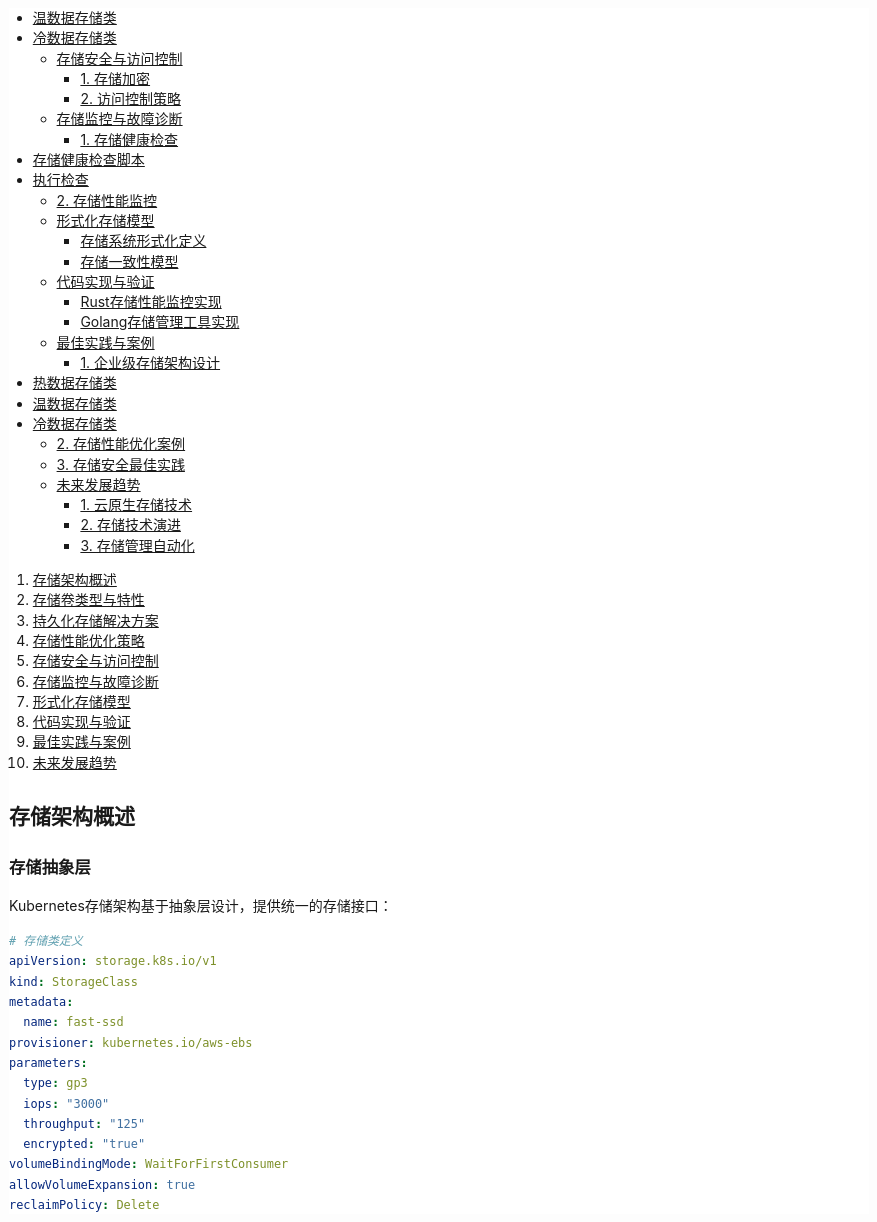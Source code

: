 - [温数据存储类](#温数据存储类)
- [冷数据存储类](#冷数据存储类)
  - [存储安全与访问控制](#存储安全与访问控制)
    - [1. 存储加密](#1-存储加密)
    - [2. 访问控制策略](#2-访问控制策略)
  - [存储监控与故障诊断](#存储监控与故障诊断)
    - [1. 存储健康检查](#1-存储健康检查)
- [存储健康检查脚本](#存储健康检查脚本)
- [执行检查](#执行检查)
    - [2. 存储性能监控](#2-存储性能监控)
  - [形式化存储模型](#形式化存储模型)
    - [存储系统形式化定义](#存储系统形式化定义)
    - [存储一致性模型](#存储一致性模型)
  - [代码实现与验证](#代码实现与验证)
    - [Rust存储性能监控实现](#rust存储性能监控实现)
    - [Golang存储管理工具实现](#golang存储管理工具实现)
  - [最佳实践与案例](#最佳实践与案例)
    - [1. 企业级存储架构设计](#1-企业级存储架构设计)
- [热数据存储类](#热数据存储类)
- [温数据存储类](#温数据存储类)
- [冷数据存储类](#冷数据存储类)
    - [2. 存储性能优化案例](#2-存储性能优化案例)
    - [3. 存储安全最佳实践](#3-存储安全最佳实践)
  - [未来发展趋势](#未来发展趋势)
    - [1. 云原生存储技术](#1-云原生存储技术)
    - [2. 存储技术演进](#2-存储技术演进)
    - [3. 存储管理自动化](#3-存储管理自动化)

1. [存储架构概述](#存储架构概述)
2. [存储卷类型与特性](#存储卷类型与特性)
3. [持久化存储解决方案](#持久化存储解决方案)
4. [存储性能优化策略](#存储性能优化策略)
5. [存储安全与访问控制](#存储安全与访问控制)
6. [存储监控与故障诊断](#存储监控与故障诊断)
7. [形式化存储模型](#形式化存储模型)
8. [代码实现与验证](#代码实现与验证)
9. [最佳实践与案例](#最佳实践与案例)
10. [未来发展趋势](#未来发展趋势)

## 存储架构概述

### 存储抽象层

Kubernetes存储架构基于抽象层设计，提供统一的存储接口：

```yaml
# 存储类定义
apiVersion: storage.k8s.io/v1
kind: StorageClass
metadata:
  name: fast-ssd
provisioner: kubernetes.io/aws-ebs
parameters:
  type: gp3
  iops: "3000"
  throughput: "125"
  encrypted: "true"
volumeBindingMode: WaitForFirstConsumer
allowVolumeExpansion: true
reclaimPolicy: Delete
```
